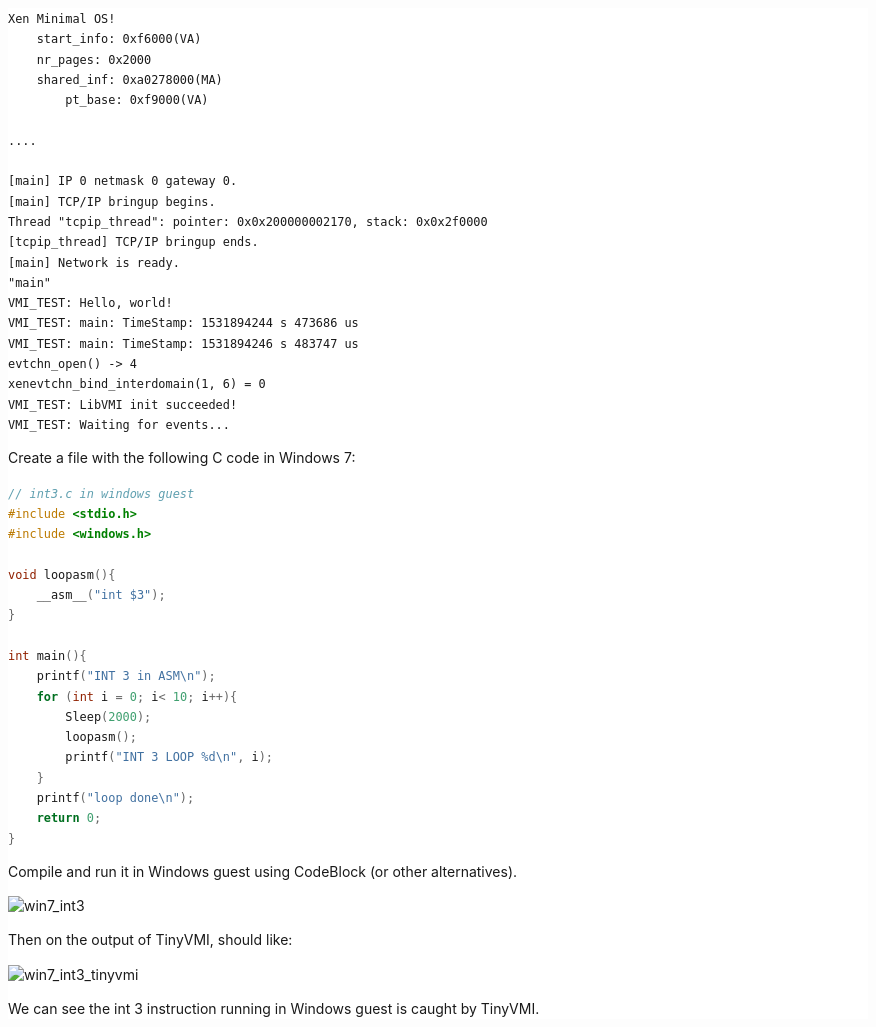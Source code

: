 ```
Xen Minimal OS!
    start_info: 0xf6000(VA)
    nr_pages: 0x2000
    shared_inf: 0xa0278000(MA)
        pt_base: 0xf9000(VA)

....

[main] IP 0 netmask 0 gateway 0.
[main] TCP/IP bringup begins.
Thread "tcpip_thread": pointer: 0x0x200000002170, stack: 0x0x2f0000
[tcpip_thread] TCP/IP bringup ends.
[main] Network is ready.
"main" 
VMI_TEST: Hello, world!
VMI_TEST: main: TimeStamp: 1531894244 s 473686 us
VMI_TEST: main: TimeStamp: 1531894246 s 483747 us
evtchn_open() -> 4
xenevtchn_bind_interdomain(1, 6) = 0
VMI_TEST: LibVMI init succeeded!
VMI_TEST: Waiting for events...
```


Create a file with the following C code in Windows 7:

```c
// int3.c in windows guest
#include <stdio.h>
#include <windows.h>

void loopasm(){
    __asm__("int $3");
}

int main(){
    printf("INT 3 in ASM\n");
    for (int i = 0; i< 10; i++){
        Sleep(2000);
        loopasm();
        printf("INT 3 LOOP %d\n", i);
    }
    printf("loop done\n");
    return 0;
}
```

Compile and run it in Windows guest using CodeBlock (or other alternatives).

![win7_int3](/screenshot/win7_int3.png?height=600&classes=border,shadow)

Then on the output of TinyVMI, should like:

![win7_int3_tinyvmi](/screenshot/win7_int3_tinyvmi.png?height=661&classes=border,shadow)


We can see the int 3 instruction running in Windows guest is caught by TinyVMI.
